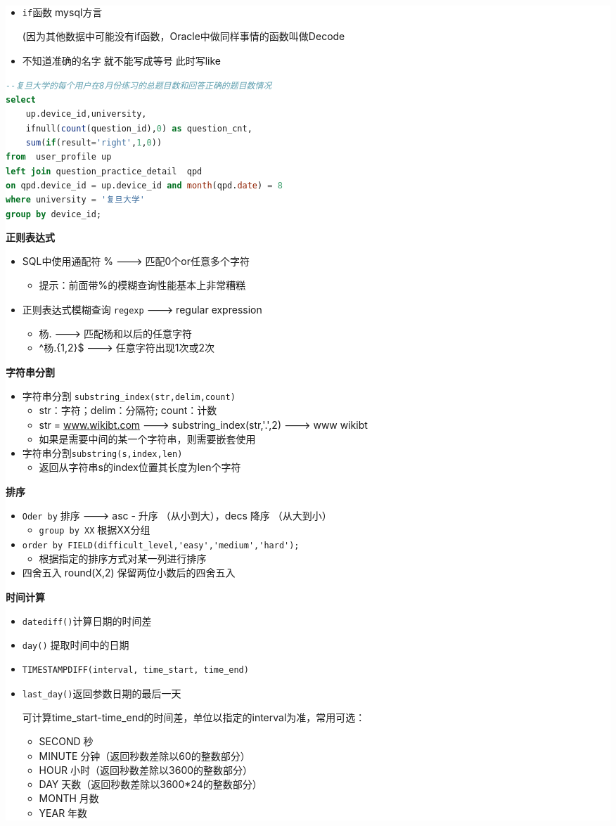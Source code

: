 - `if`函数 mysql方言

   (因为其他数据中可能没有if函数，Oracle中做同样事情的函数叫做Decode
- 不知道准确的名字 就不能写成等号 此时写like

```sql
--复旦大学的每个用户在8月份练习的总题目数和回答正确的题目数情况
select 
    up.device_id,university,
    ifnull(count(question_id),0) as question_cnt,
    sum(if(result='right',1,0))
from  user_profile up
left join question_practice_detail  qpd   
on qpd.device_id = up.device_id and month(qpd.date) = 8
where university = '复旦大学' 
group by device_id;
```

**正则表达式**

- SQL中使用通配符 % ---> 匹配0个or任意多个字符
  
  - 提示：前面带%的模糊查询性能基本上非常糟糕
- 正则表达式模糊查询 `regexp` ---> regular expression
  - 杨. ---> 匹配杨和以后的任意字符  
  - ^杨.{1,2}$ ---> 任意字符出现1次或2次

**字符串分割**

- 字符串分割 `substring_index(str,delim,count)`
  - str：字符；delim：分隔符; count：计数
  - str = www.wikibt.com ---> substring_index(str,'.',2) ---> www wikibt
  - 如果是需要中间的某一个字符串，则需要嵌套使用
- 字符串分割`substring(s,index,len)`
  - 返回从字符串s的index位置其长度为len个字符

**排序**

- `Oder by` 排序 ---> asc - 升序 （从小到大），decs 降序 （从大到小）
  - `group by XX` 根据XX分组
- `order by FIELD(difficult_level,'easy','medium','hard');`
  - 根据指定的排序方式对某一列进行排序
- 四舍五入 round(X,2) 保留两位小数后的四舍五入
  
**时间计算**

- `datediff()`计算日期的时间差
- `day()` 提取时间中的日期
- `TIMESTAMPDIFF(interval, time_start, time_end)`
- `last_day()`返回参数日期的最后一天
  
   可计算time_start-time_end的时间差，单位以指定的interval为准，常用可选：
  - SECOND 秒
  - MINUTE 分钟（返回秒数差除以60的整数部分）
  - HOUR 小时（返回秒数差除以3600的整数部分）
  - DAY 天数（返回秒数差除以3600*24的整数部分）
  - MONTH 月数
  - YEAR 年数
